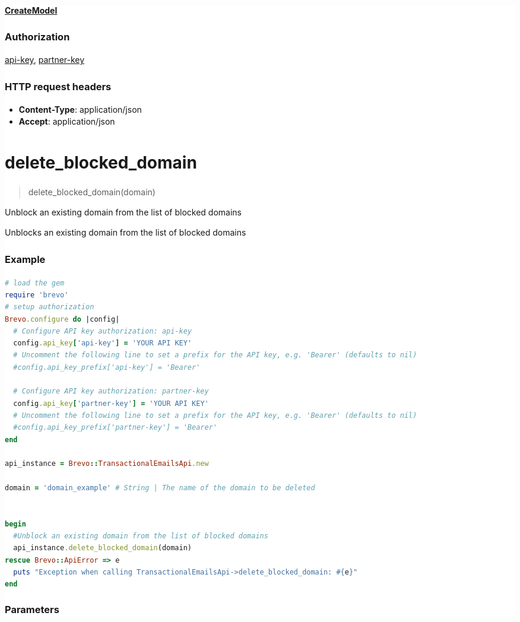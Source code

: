 [**CreateModel**](CreateModel.md)

### Authorization

[api-key](../README.md#api-key), [partner-key](../README.md#partner-key)

### HTTP request headers

 - **Content-Type**: application/json
 - **Accept**: application/json



# **delete_blocked_domain**
> delete_blocked_domain(domain)

Unblock an existing domain from the list of blocked domains

Unblocks an existing domain from the list of blocked domains

### Example
```ruby
# load the gem
require 'brevo'
# setup authorization
Brevo.configure do |config|
  # Configure API key authorization: api-key
  config.api_key['api-key'] = 'YOUR API KEY'
  # Uncomment the following line to set a prefix for the API key, e.g. 'Bearer' (defaults to nil)
  #config.api_key_prefix['api-key'] = 'Bearer'

  # Configure API key authorization: partner-key
  config.api_key['partner-key'] = 'YOUR API KEY'
  # Uncomment the following line to set a prefix for the API key, e.g. 'Bearer' (defaults to nil)
  #config.api_key_prefix['partner-key'] = 'Bearer'
end

api_instance = Brevo::TransactionalEmailsApi.new

domain = 'domain_example' # String | The name of the domain to be deleted


begin
  #Unblock an existing domain from the list of blocked domains
  api_instance.delete_blocked_domain(domain)
rescue Brevo::ApiError => e
  puts "Exception when calling TransactionalEmailsApi->delete_blocked_domain: #{e}"
end
```

### Parameters
